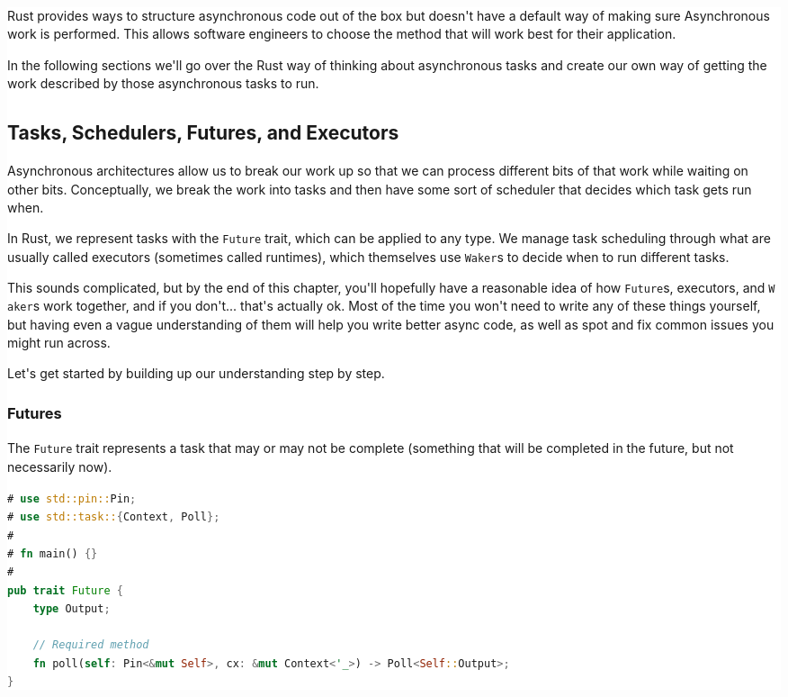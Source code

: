 Rust provides ways to structure asynchronous code out of the box but doesn't have a default way of making sure
Asynchronous work is performed. This allows software engineers to choose the method that will work best for their
application.

In the following sections we'll go over the Rust way of thinking about asynchronous tasks and create our own way of
getting the work described by those asynchronous tasks to run.

Tasks, Schedulers, Futures, and Executors
-----------------------------------------

Asynchronous architectures allow us to break our work up so that we can process different bits of that work while
waiting on other bits. Conceptually, we break the work into tasks and then have some sort of scheduler that decides
which task gets run when.

In Rust, we represent tasks with the `Future` trait, which can be applied to any type. We manage task scheduling through
what are usually called executors (sometimes called runtimes), which themselves use `Waker`s to decide when to run
different tasks. 

This sounds complicated, but by the end of this chapter, you'll hopefully have a reasonable idea of how `Future`s,
executors, and `Waker`s work together, and if you don't... that's actually ok. Most of the time you won't need to write
any of these things yourself, but having even a vague understanding of them will help you write better async code, as
well as spot and fix common issues you might run across.

Let's get started by building up our understanding step by step.

### Futures

The `Future` trait represents a task that may or may not be complete (something that will be completed in the future, 
but not necessarily now).

```rust
# use std::pin::Pin;
# use std::task::{Context, Poll};
#
# fn main() {}
# 
pub trait Future {
    type Output;

    // Required method
    fn poll(self: Pin<&mut Self>, cx: &mut Context<'_>) -> Poll<Self::Output>;
}
```

